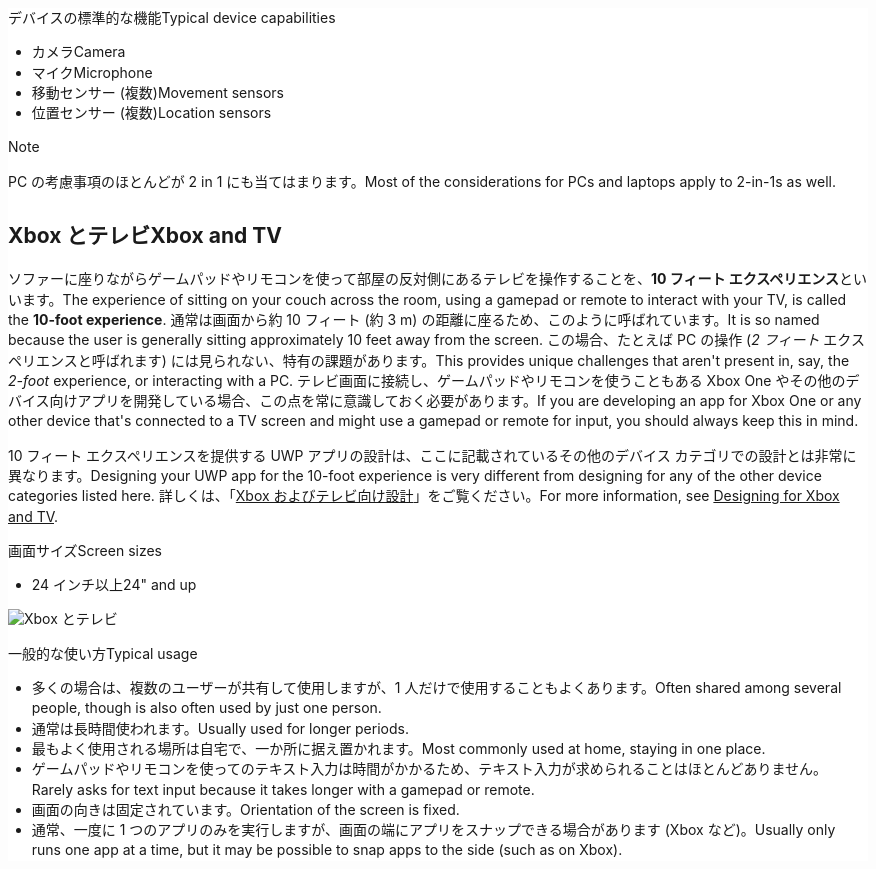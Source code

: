 <span data-ttu-id="d0f3d-154">デバイスの標準的な機能</span><span class="sxs-lookup"><span data-stu-id="d0f3d-154">Typical device capabilities</span></span>
-   <span data-ttu-id="d0f3d-155">カメラ</span><span class="sxs-lookup"><span data-stu-id="d0f3d-155">Camera</span></span>
-   <span data-ttu-id="d0f3d-156">マイク</span><span class="sxs-lookup"><span data-stu-id="d0f3d-156">Microphone</span></span>
-   <span data-ttu-id="d0f3d-157">移動センサー (複数)</span><span class="sxs-lookup"><span data-stu-id="d0f3d-157">Movement sensors</span></span>
-   <span data-ttu-id="d0f3d-158">位置センサー (複数)</span><span class="sxs-lookup"><span data-stu-id="d0f3d-158">Location sensors</span></span>

> [!NOTE]
> <span data-ttu-id="d0f3d-159">PC の考慮事項のほとんどが 2 in 1 にも当てはまります。</span><span class="sxs-lookup"><span data-stu-id="d0f3d-159">Most of the considerations for PCs and laptops apply to 2-in-1s as well.</span></span>

## <a name="xbox-and-tv"></a><span data-ttu-id="d0f3d-160">Xbox とテレビ</span><span class="sxs-lookup"><span data-stu-id="d0f3d-160">Xbox and TV</span></span>

<span data-ttu-id="d0f3d-161">ソファーに座りながらゲームパッドやリモコンを使って部屋の反対側にあるテレビを操作することを、**10 フィート エクスペリエンス**といいます。</span><span class="sxs-lookup"><span data-stu-id="d0f3d-161">The experience of sitting on your couch across the room, using a gamepad or remote to interact with your TV, is called the **10-foot experience**.</span></span> <span data-ttu-id="d0f3d-162">通常は画面から約 10 フィート (約 3 m) の距離に座るため、このように呼ばれています。</span><span class="sxs-lookup"><span data-stu-id="d0f3d-162">It is so named because the user is generally sitting approximately 10 feet away from the screen.</span></span> <span data-ttu-id="d0f3d-163">この場合、たとえば PC の操作 (*2 フィート* エクスペリエンスと呼ばれます) には見られない、特有の課題があります。</span><span class="sxs-lookup"><span data-stu-id="d0f3d-163">This provides unique challenges that aren't present in, say, the *2-foot* experience, or interacting with a PC.</span></span> <span data-ttu-id="d0f3d-164">テレビ画面に接続し、ゲームパッドやリモコンを使うこともある Xbox One やその他のデバイス向けアプリを開発している場合、この点を常に意識しておく必要があります。</span><span class="sxs-lookup"><span data-stu-id="d0f3d-164">If you are developing an app for Xbox One or any other device that's connected to a TV screen and might use a gamepad or remote for input, you should always keep this in mind.</span></span>

<span data-ttu-id="d0f3d-165">10 フィート エクスペリエンスを提供する UWP アプリの設計は、ここに記載されているその他のデバイス カテゴリでの設計とは非常に異なります。</span><span class="sxs-lookup"><span data-stu-id="d0f3d-165">Designing your UWP app for the 10-foot experience is very different from designing for any of the other device categories listed here.</span></span> <span data-ttu-id="d0f3d-166">詳しくは、「[Xbox およびテレビ向け設計](designing-for-tv.md)」をご覧ください。</span><span class="sxs-lookup"><span data-stu-id="d0f3d-166">For more information, see [Designing for Xbox and TV](designing-for-tv.md).</span></span>

<span data-ttu-id="d0f3d-167">画面サイズ</span><span class="sxs-lookup"><span data-stu-id="d0f3d-167">Screen sizes</span></span>
- <span data-ttu-id="d0f3d-168">24 インチ以上</span><span class="sxs-lookup"><span data-stu-id="d0f3d-168">24" and up</span></span>

![Xbox とテレビ](images/device-primer/device-primer-tv-and-xbox.png)

<span data-ttu-id="d0f3d-170">一般的な使い方</span><span class="sxs-lookup"><span data-stu-id="d0f3d-170">Typical usage</span></span>
- <span data-ttu-id="d0f3d-171">多くの場合は、複数のユーザーが共有して使用しますが、1 人だけで使用することもよくあります。</span><span class="sxs-lookup"><span data-stu-id="d0f3d-171">Often shared among several people, though is also often used by just one person.</span></span>
- <span data-ttu-id="d0f3d-172">通常は長時間使われます。</span><span class="sxs-lookup"><span data-stu-id="d0f3d-172">Usually used for longer periods.</span></span>
- <span data-ttu-id="d0f3d-173">最もよく使用される場所は自宅で、一か所に据え置かれます。</span><span class="sxs-lookup"><span data-stu-id="d0f3d-173">Most commonly used at home, staying in one place.</span></span>
- <span data-ttu-id="d0f3d-174">ゲームパッドやリモコンを使ってのテキスト入力は時間がかかるため、テキスト入力が求められることはほとんどありません。</span><span class="sxs-lookup"><span data-stu-id="d0f3d-174">Rarely asks for text input because it takes longer with a gamepad or remote.</span></span>
- <span data-ttu-id="d0f3d-175">画面の向きは固定されています。</span><span class="sxs-lookup"><span data-stu-id="d0f3d-175">Orientation of the screen is fixed.</span></span>
- <span data-ttu-id="d0f3d-176">通常、一度に 1 つのアプリのみを実行しますが、画面の端にアプリをスナップできる場合があります (Xbox など)。</span><span class="sxs-lookup"><span data-stu-id="d0f3d-176">Usually only runs one app at a time, but it may be possible to snap apps to the side (such as on Xbox).</span></span>